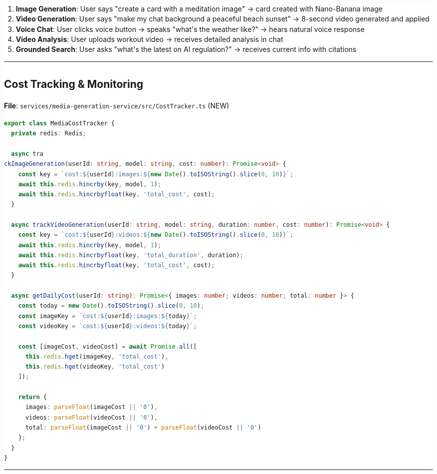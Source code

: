 1. **Image Generation**: User says "create a card with a meditation image" → card created with Nano-Banana image
2. **Video Generation**: User says "make my chat background a peaceful beach sunset" → 8-second video generated and applied
3. **Voice Chat**: User clicks voice button → speaks "what's the weather like?" → hears natural voice response
4. **Video Analysis**: User uploads workout video → receives detailed analysis in chat
5. **Grounded Search**: User asks "what's the latest on AI regulation?" → receives current info with citations

---

## Cost Tracking & Monitoring

**File**: `services/media-generation-service/src/CostTracker.ts` (NEW)

```typescript
export class MediaCostTracker {
  private redis: Redis;

  async tra                                                                                                                                      ckImageGeneration(userId: string, model: string, cost: number): Promise<void> {
    const key = `cost:${userId}:images:${new Date().toISOString().slice(0, 10)}`;
    await this.redis.hincrby(key, model, 1);
    await this.redis.hincrbyfloat(key, 'total_cost', cost);
  }

  async trackVideoGeneration(userId: string, model: string, duration: number, cost: number): Promise<void> {
    const key = `cost:${userId}:videos:${new Date().toISOString().slice(0, 10)}`;
    await this.redis.hincrby(key, model, 1);
    await this.redis.hincrbyfloat(key, 'total_duration', duration);
    await this.redis.hincrbyfloat(key, 'total_cost', cost);
  }

  async getDailyCost(userId: string): Promise<{ images: number; videos: number; total: number }> {
    const today = new Date().toISOString().slice(0, 10);
    const imageKey = `cost:${userId}:images:${today}`;
    const videoKey = `cost:${userId}:videos:${today}`;

    const [imageCost, videoCost] = await Promise.all([
      this.redis.hget(imageKey, 'total_cost'),
      this.redis.hget(videoKey, 'total_cost')
    ]);

    return {
      images: parseFloat(imageCost || '0'),
      videos: parseFloat(videoCost || '0'),
      total: parseFloat(imageCost || '0') + parseFloat(videoCost || '0')
    };
  }
}
```

---